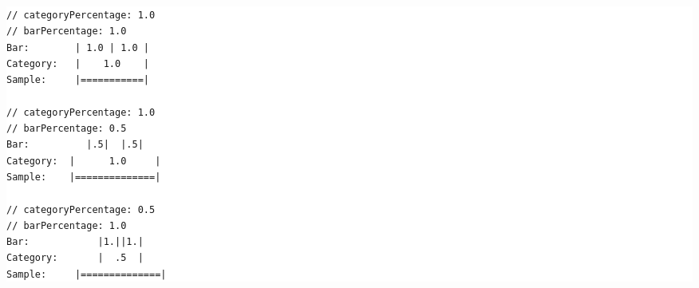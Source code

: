 ```text
// categoryPercentage: 1.0
// barPercentage: 1.0
Bar:        | 1.0 | 1.0 |
Category:   |    1.0    |   
Sample:     |===========|

// categoryPercentage: 1.0
// barPercentage: 0.5
Bar:          |.5|  |.5|
Category:  |      1.0     |   
Sample:    |==============|

// categoryPercentage: 0.5
// barPercentage: 1.0
Bar:            |1.||1.|
Category:       |  .5  |   
Sample:     |==============|
```
